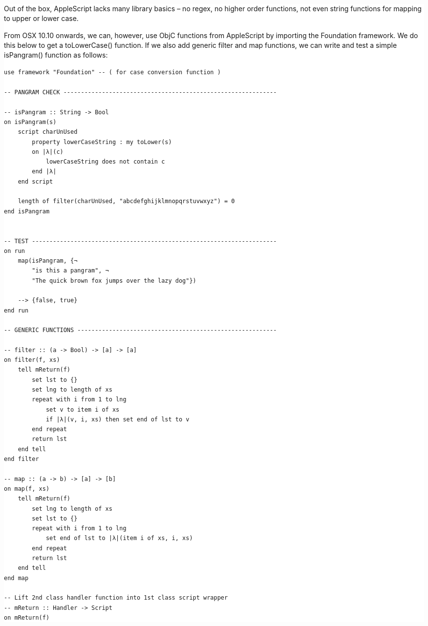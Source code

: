 
Out of the box, AppleScript lacks many library basics – no regex, no higher order functions, not even string functions for mapping to upper or lower case.

From OSX 10.10 onwards, we can, however, use ObjC functions from AppleScript by importing the Foundation framework. We do this below to get a toLowerCase() function. If we also add generic filter and map functions, we can write and test a simple isPangram() function as follows:


```AppleScript
use framework "Foundation" -- ( for case conversion function )

-- PANGRAM CHECK -------------------------------------------------------------

-- isPangram :: String -> Bool
on isPangram(s)
    script charUnUsed
        property lowerCaseString : my toLower(s)
        on |λ|(c)
            lowerCaseString does not contain c
        end |λ|
    end script

    length of filter(charUnUsed, "abcdefghijklmnopqrstuvwxyz") = 0
end isPangram


-- TEST ----------------------------------------------------------------------
on run
    map(isPangram, {¬
        "is this a pangram", ¬
        "The quick brown fox jumps over the lazy dog"})

    --> {false, true}
end run

-- GENERIC FUNCTIONS ---------------------------------------------------------

-- filter :: (a -> Bool) -> [a] -> [a]
on filter(f, xs)
    tell mReturn(f)
        set lst to {}
        set lng to length of xs
        repeat with i from 1 to lng
            set v to item i of xs
            if |λ|(v, i, xs) then set end of lst to v
        end repeat
        return lst
    end tell
end filter

-- map :: (a -> b) -> [a] -> [b]
on map(f, xs)
    tell mReturn(f)
        set lng to length of xs
        set lst to {}
        repeat with i from 1 to lng
            set end of lst to |λ|(item i of xs, i, xs)
        end repeat
        return lst
    end tell
end map

-- Lift 2nd class handler function into 1st class script wrapper
-- mReturn :: Handler -> Script
on mReturn(f)
```
